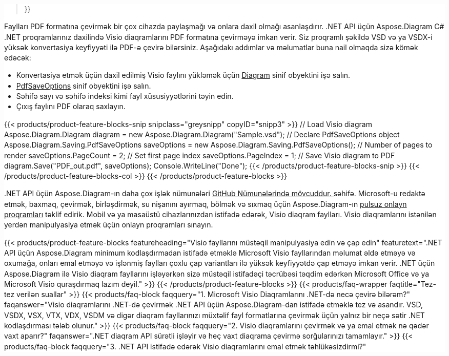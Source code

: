 >}}
<p>Faylları PDF formatına çevirmək bir çox cihazda paylaşmağı və onlara daxil olmağı asanlaşdırır. .NET API üçün Aspose.Diagram C# .NET proqramlarınız daxilində Visio diaqramlarını PDF formatına çevirməyə imkan verir. Siz proqramlı şəkildə VSD və ya VSDX-i yüksək konvertasiya keyfiyyəti ilə PDF-ə çevirə bilərsiniz. Aşağıdakı addımlar və məlumatlar buna nail olmaqda sizə kömək edəcək:</p>
<ul>
   <li>Konvertasiya etmək üçün daxil edilmiş Visio faylını yükləmək üçün <a href="https://apireference.aspose.com/diagram/net/aspose.diagram">Diagram</a> sinif obyektini işə salın.</li>
   <li><a href="https://reference.aspose.com/diagram/net/aspose.diagram.saving/pdfsaveoptions/">PdfSaveOptions</a> sinif obyektini işə salın.</li>
   <li>Səhifə sayı və səhifə indeksi kimi fayl xüsusiyyətlərini təyin edin.</li>
   <li>Çıxış faylını PDF olaraq saxlayın.</li>
</ul>
{{< products/product-feature-blocks-snip
snipclass="greysnipp"
copyID="snipp3"
>}}
// Load Visio diagram
Aspose.Diagram.Diagram diagram = new Aspose.Diagram.Diagram("Sample.vsd");
// Declare PdfSaveOptions object
Aspose.Diagram.Saving.PdfSaveOptions saveOptions = new Aspose.Diagram.Saving.PdfSaveOptions();
// Number of pages to render
saveOptions.PageCount = 2;
// Set first page index
saveOptions.PageIndex = 1;
// Save Visio diagram to PDF
diagram.Save("PDF_out.pdf", saveOptions);
Console.WriteLine("Done");
{{< /products/product-feature-blocks-snip >}}
{{< /products/product-feature-blocks-col >}}
{{< /products/product-feature-blocks >}}
   <p class="col-lg-12">.NET API üçün Aspose.Diagram-ın daha çox işlək nümunələri <a href="https://github.com/aspose-diagram/Aspose.Diagram-for-.NET/tree/master/Examples">GitHub Nümunələrində mövcuddur. </a> səhifə. Microsoft-u redaktə etmək, baxmaq, çevirmək, birləşdirmək, su nişanını ayırmaq, bölmək və sıxmaq üçün Aspose.Diagram-ın <a href="https://products.aspose.app/diagram/family/">pulsuz onlayn proqramları</a> təklif edirik. Mobil və ya masaüstü cihazlarınızdan istifadə edərək, Visio diaqram faylları. Visio diaqramlarını istənilən yerdən manipulyasiya etmək üçün onlayn proqramları sınayın.</p>
{{< products/product-feature-blocks
featureheading="Visio fayllarını müstəqil manipulyasiya edin və çap edin"
featuretext=".NET API üçün Aspose.Diagram minimum kodlaşdırmadan istifadə etməklə Microsoft Visio fayllarından məlumat əldə etməyə və oxumağa, onları emal etməyə və işlənmiş faylları çoxlu çap variantları ilə yüksək keyfiyyətdə çap etməyə imkan verir. .NET üçün Aspose.Diagram ilə Visio diaqram fayllarını işləyərkən sizə müstəqil istifadəçi təcrübəsi təqdim edərkən Microsoft Office və ya Microsoft Visio quraşdırmaq lazım deyil."
>}}
   {{< /products/product-feature-blocks >}}
   {{< products/faq-wrapper
   faqtitle="Tez-tez verilən suallar"
   >}}
   {{< products/faq-block
   faqquery="1. Microsoft Visio Diaqramlarını .NET-də necə çevirə bilərəm?"
   faqanswer="Visio diaqramlarını .NET-də çevirmək .NET API üçün Aspose.Diagram-dan istifadə etməklə tez və asandır. VSD, VSDX, VSX, VTX, VDX, VSDM və digər diaqram fayllarınızı müxtəlif fayl formatlarına çevirmək üçün yalnız bir neçə sətir .NET kodlaşdırması tələb olunur."
   >}}
   {{< products/faq-block
   faqquery="2. Visio diaqramlarını çevirmək və ya emal etmək nə qədər vaxt aparır?"
   faqanswer=".NET diaqram API sürətli işləyir və heç vaxt diaqrama çevirmə sorğularınızı tamamlayır."
   >}}
   {{< products/faq-block
   faqquery="3. .NET API istifadə edərək Visio diaqramlarını emal etmək təhlükəsizdirmi?"